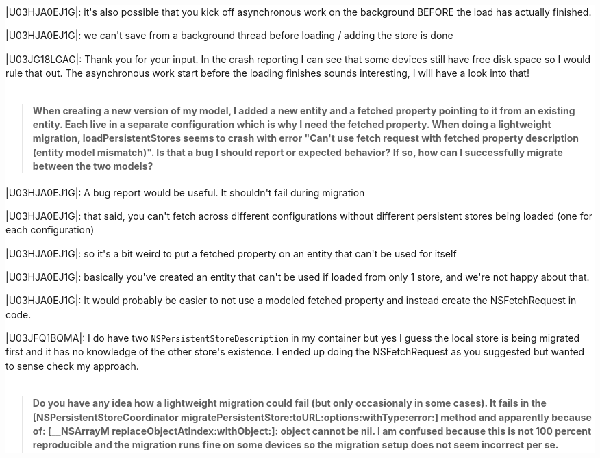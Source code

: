 |U03HJA0EJ1G|:
it's also possible that you kick off asynchronous work on the background BEFORE the load has actually finished.

|U03HJA0EJ1G|:
we can't save from a background thread before loading / adding the store is done

|U03JG18LGAG|:
Thank you for your input. In the crash reporting I can see that some devices still have free disk space so I would rule that out. The asynchronous work start before the loading finishes sounds interesting, I will have a look into that!

--- 
> ####  When creating a new version of my model, I added a new entity and a fetched property pointing to it from an existing entity. Each live in a separate configuration which is why I need the fetched property. When doing a lightweight migration, loadPersistentStores seems to crash with error "Can't use fetch request with fetched property description (entity model mismatch)". Is that a bug I should report or expected behavior? If so, how can I successfully migrate between the two models?


|U03HJA0EJ1G|:
A bug report would be useful.  It shouldn't fail during migration

|U03HJA0EJ1G|:
that said, you can't fetch across different configurations without different persistent stores being loaded (one for each configuration)

|U03HJA0EJ1G|:
so it's a bit weird to put a fetched property on an entity that can't be used for itself

|U03HJA0EJ1G|:
basically you've created an entity that can't be used if loaded from only 1 store, and we're not happy about that.

|U03HJA0EJ1G|:
It would probably be easier to not use a modeled fetched property and instead create the NSFetchRequest in code.

|U03JFQ1BQMA|:
I do have two `NSPersistentStoreDescription` in my container but yes I guess the local store is being migrated first and it has no knowledge of the other store's existence.
I ended up doing the NSFetchRequest as you suggested but wanted to sense check my approach.

--- 
> ####  Do you have any idea how a lightweight migration could fail (but only occasionaly in some cases). It fails in the [NSPersistentStoreCoordinator migratePersistentStore:toURL:options:withType:error:] method and apparently because of: [__NSArrayM replaceObjectAtIndex:withObject:]: object cannot be nil.  I am confused because this is not 100 percent reproducible and the migration runs fine on some devices so the migration setup does not seem incorrect per se.

